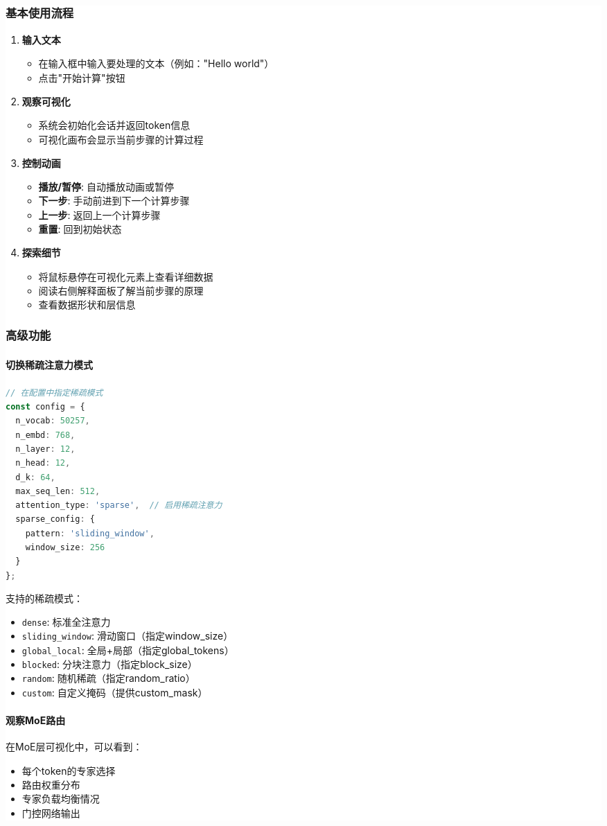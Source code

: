 ### 基本使用流程

1. **输入文本**
   - 在输入框中输入要处理的文本（例如："Hello world"）
   - 点击"开始计算"按钮

2. **观察可视化**
   - 系统会初始化会话并返回token信息
   - 可视化画布会显示当前步骤的计算过程

3. **控制动画**
   - **播放/暂停**: 自动播放动画或暂停
   - **下一步**: 手动前进到下一个计算步骤
   - **上一步**: 返回上一个计算步骤
   - **重置**: 回到初始状态

4. **探索细节**
   - 将鼠标悬停在可视化元素上查看详细数据
   - 阅读右侧解释面板了解当前步骤的原理
   - 查看数据形状和层信息

### 高级功能

#### 切换稀疏注意力模式

```typescript
// 在配置中指定稀疏模式
const config = {
  n_vocab: 50257,
  n_embd: 768,
  n_layer: 12,
  n_head: 12,
  d_k: 64,
  max_seq_len: 512,
  attention_type: 'sparse',  // 启用稀疏注意力
  sparse_config: {
    pattern: 'sliding_window',
    window_size: 256
  }
};
```

支持的稀疏模式：
- `dense`: 标准全注意力
- `sliding_window`: 滑动窗口（指定window_size）
- `global_local`: 全局+局部（指定global_tokens）
- `blocked`: 分块注意力（指定block_size）
- `random`: 随机稀疏（指定random_ratio）
- `custom`: 自定义掩码（提供custom_mask）

#### 观察MoE路由

在MoE层可视化中，可以看到：
- 每个token的专家选择
- 路由权重分布
- 专家负载均衡情况
- 门控网络输出
